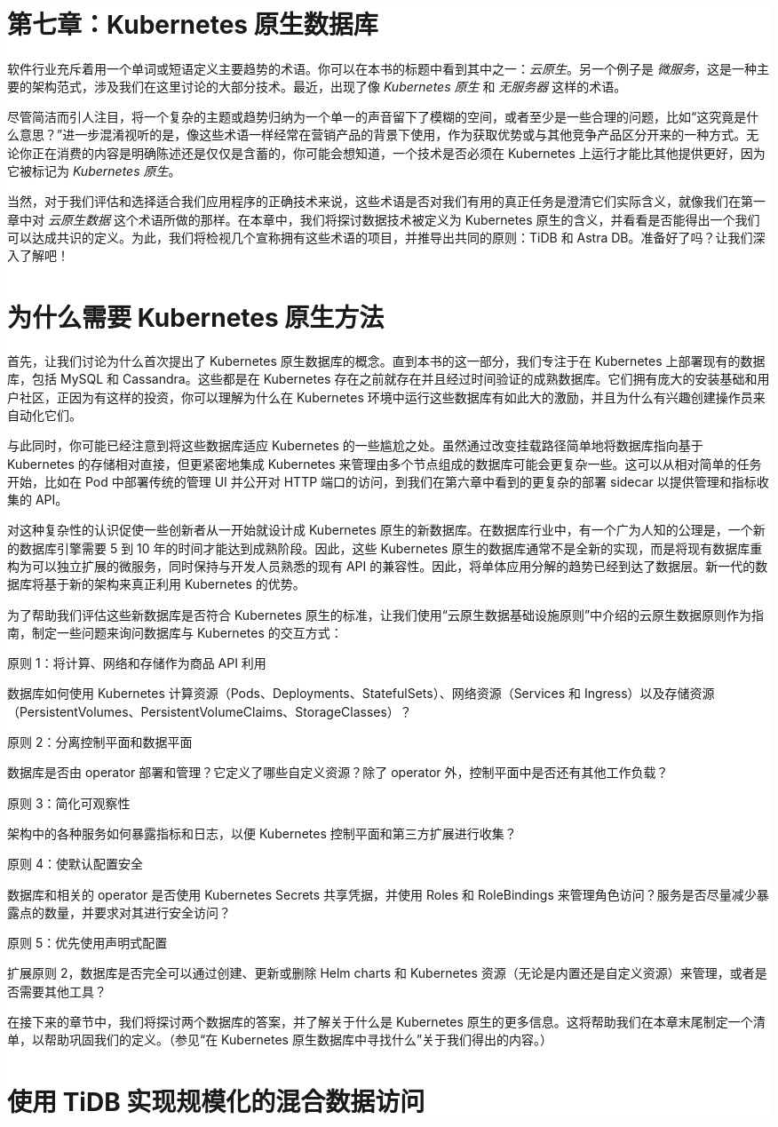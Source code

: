 # 第七章：Kubernetes 原生数据库

软件行业充斥着用一个单词或短语定义主要趋势的术语。你可以在本书的标题中看到其中之一：*云原生*。另一个例子是 *微服务*，这是一种主要的架构范式，涉及我们在这里讨论的大部分技术。最近，出现了像 *Kubernetes 原生* 和 *无服务器* 这样的术语。

尽管简洁而引人注目，将一个复杂的主题或趋势归纳为一个单一的声音留下了模糊的空间，或者至少是一些合理的问题，比如“这究竟是什么意思？”进一步混淆视听的是，像这些术语一样经常在营销产品的背景下使用，作为获取优势或与其他竞争产品区分开来的一种方式。无论你正在消费的内容是明确陈述还是仅仅是含蓄的，你可能会想知道，一个技术是否必须在 Kubernetes 上运行才能比其他提供更好，因为它被标记为 *Kubernetes 原生*。

当然，对于我们评估和选择适合我们应用程序的正确技术来说，这些术语是否对我们有用的真正任务是澄清它们实际含义，就像我们在第一章中对 *云原生数据* 这个术语所做的那样。在本章中，我们将探讨数据技术被定义为 Kubernetes 原生的含义，并看看是否能得出一个我们可以达成共识的定义。为此，我们将检视几个宣称拥有这些术语的项目，并推导出共同的原则：TiDB 和 Astra DB。准备好了吗？让我们深入了解吧！

# 为什么需要 Kubernetes 原生方法

首先，让我们讨论为什么首次提出了 Kubernetes 原生数据库的概念。直到本书的这一部分，我们专注于在 Kubernetes 上部署现有的数据库，包括 MySQL 和 Cassandra。这些都是在 Kubernetes 存在之前就存在并且经过时间验证的成熟数据库。它们拥有庞大的安装基础和用户社区，正因为有这样的投资，你可以理解为什么在 Kubernetes 环境中运行这些数据库有如此大的激励，并且为什么有兴趣创建操作员来自动化它们。

与此同时，你可能已经注意到将这些数据库适应 Kubernetes 的一些尴尬之处。虽然通过改变挂载路径简单地将数据库指向基于 Kubernetes 的存储相对直接，但更紧密地集成 Kubernetes 来管理由多个节点组成的数据库可能会更复杂一些。这可以从相对简单的任务开始，比如在 Pod 中部署传统的管理 UI 并公开对 HTTP 端口的访问，到我们在第六章中看到的更复杂的部署 sidecar 以提供管理和指标收集的 API。

对这种复杂性的认识促使一些创新者从一开始就设计成 Kubernetes 原生的新数据库。在数据库行业中，有一个广为人知的公理是，一个新的数据库引擎需要 5 到 10 年的时间才能达到成熟阶段。因此，这些 Kubernetes 原生的数据库通常不是全新的实现，而是将现有数据库重构为可以独立扩展的微服务，同时保持与开发人员熟悉的现有 API 的兼容性。因此，将单体应用分解的趋势已经到达了数据层。新一代的数据库将基于新的架构来真正利用 Kubernetes 的优势。

为了帮助我们评估这些新数据库是否符合 Kubernetes 原生的标准，让我们使用“云原生数据基础设施原则”中介绍的云原生数据原则作为指南，制定一些问题来询问数据库与 Kubernetes 的交互方式：

原则 1：将计算、网络和存储作为商品 API 利用

数据库如何使用 Kubernetes 计算资源（Pods、Deployments、StatefulSets）、网络资源（Services 和 Ingress）以及存储资源（PersistentVolumes、PersistentVolumeClaims、StorageClasses）？

原则 2：分离控制平面和数据平面

数据库是否由 operator 部署和管理？它定义了哪些自定义资源？除了 operator 外，控制平面中是否还有其他工作负载？

原则 3：简化可观察性

架构中的各种服务如何暴露指标和日志，以便 Kubernetes 控制平面和第三方扩展进行收集？

原则 4：使默认配置安全

数据库和相关的 operator 是否使用 Kubernetes Secrets 共享凭据，并使用 Roles 和 RoleBindings 来管理角色访问？服务是否尽量减少暴露点的数量，并要求对其进行安全访问？

原则 5：优先使用声明式配置

扩展原则 2，数据库是否完全可以通过创建、更新或删除 Helm charts 和 Kubernetes 资源（无论是内置还是自定义资源）来管理，或者是否需要其他工具？

在接下来的章节中，我们将探讨两个数据库的答案，并了解关于什么是 Kubernetes 原生的更多信息。这将帮助我们在本章末尾制定一个清单，以帮助巩固我们的定义。（参见“在 Kubernetes 原生数据库中寻找什么”关于我们得出的内容。）

# 使用 TiDB 实现规模化的混合数据访问
